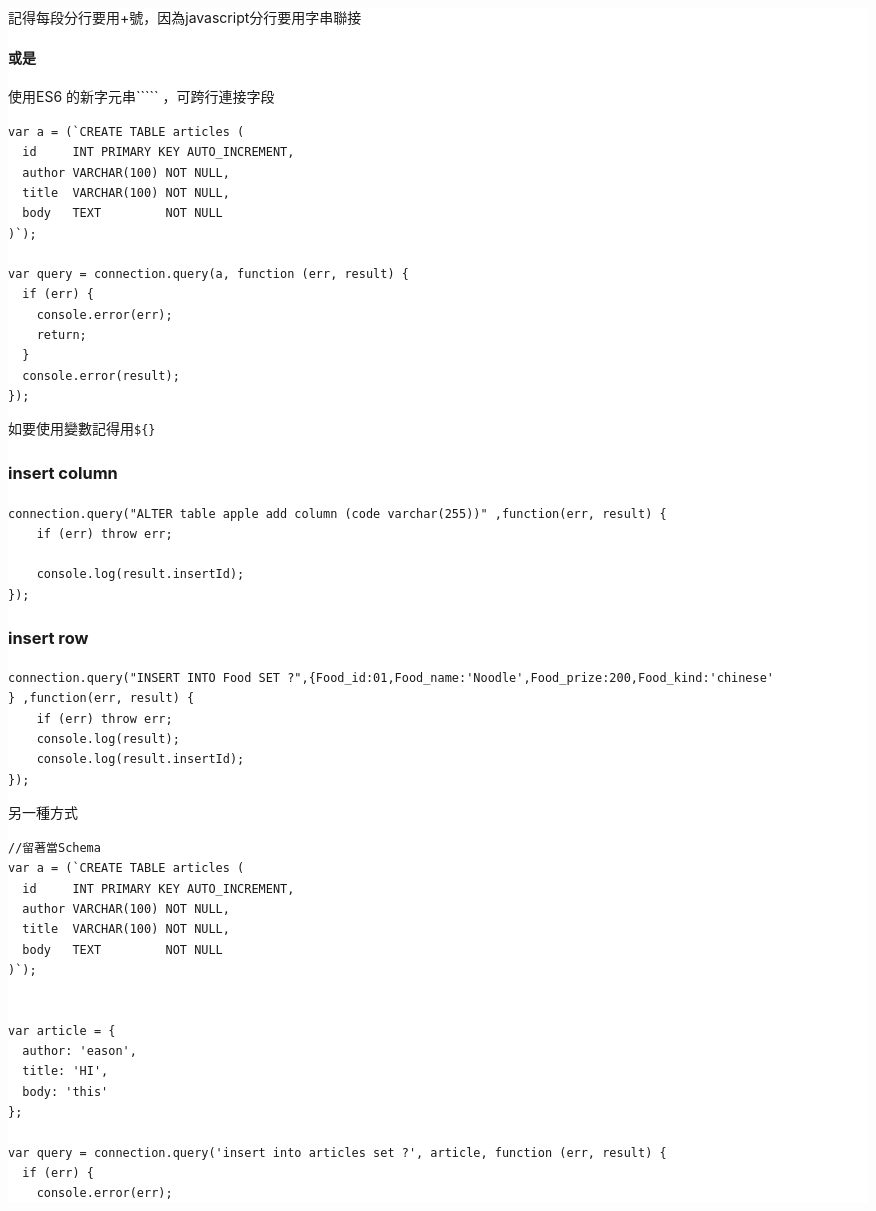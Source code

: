 記得每段分行要用+號，因為javascript分行要用字串聯接

#### 或是

使用ES6 的新字元串````` ，可跨行連接字段

```text
var a = (`CREATE TABLE articles (
  id     INT PRIMARY KEY AUTO_INCREMENT,
  author VARCHAR(100) NOT NULL,
  title  VARCHAR(100) NOT NULL,
  body   TEXT         NOT NULL
)`);

var query = connection.query(a, function (err, result) {
  if (err) {
    console.error(err);
    return;
  }
  console.error(result);
});
```

如要使用變數記得用`${}`

### insert column

```text
connection.query("ALTER table apple add column (code varchar(255))" ,function(err, result) {
    if (err) throw err;

    console.log(result.insertId);
});
```

### insert row

```text
connection.query("INSERT INTO Food SET ?",{Food_id:01,Food_name:'Noodle',Food_prize:200,Food_kind:'chinese'
} ,function(err, result) {
    if (err) throw err;
    console.log(result);
    console.log(result.insertId);
});
```

另一種方式

```text
//留著當Schema
var a = (`CREATE TABLE articles (
  id     INT PRIMARY KEY AUTO_INCREMENT,
  author VARCHAR(100) NOT NULL,
  title  VARCHAR(100) NOT NULL,
  body   TEXT         NOT NULL
)`);


var article = {
  author: 'eason',
  title: 'HI',
  body: 'this'
};

var query = connection.query('insert into articles set ?', article, function (err, result) {
  if (err) {
    console.error(err);
```